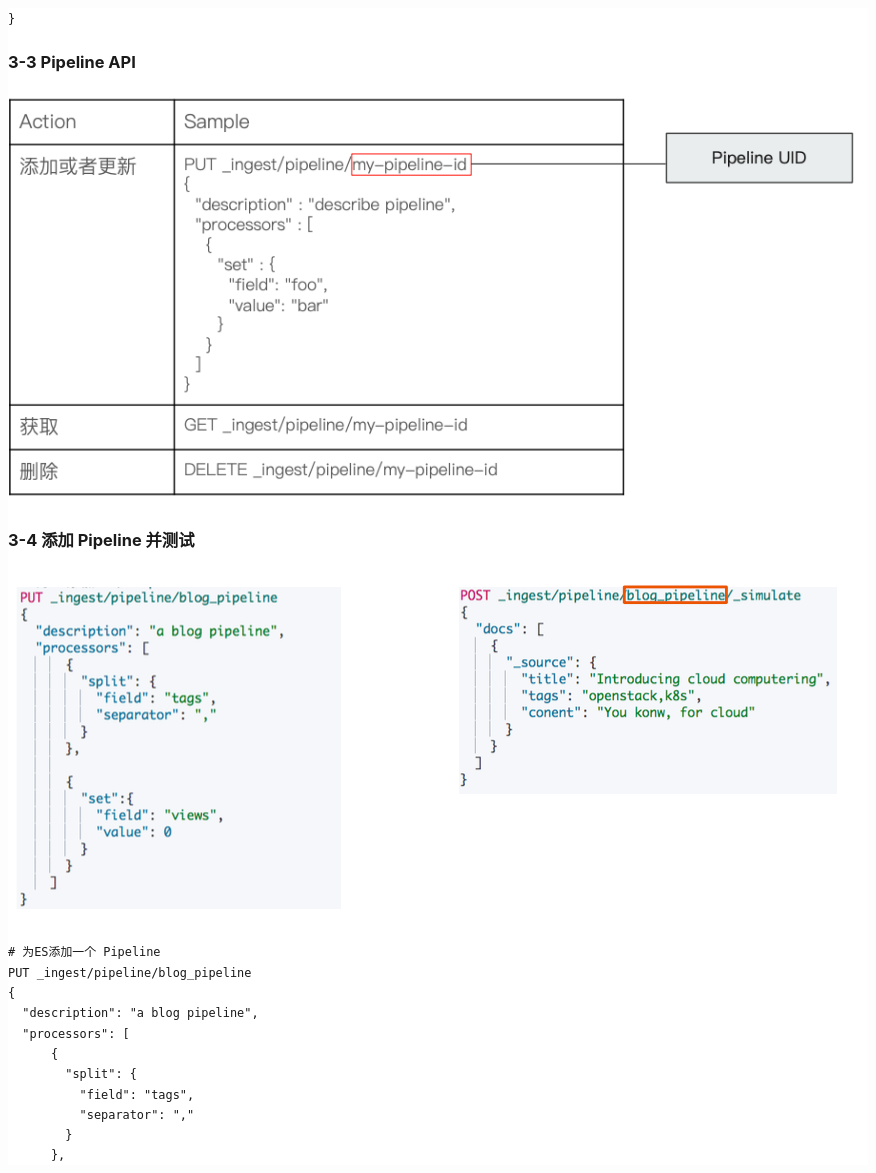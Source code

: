 ```
}
```


### **3-3 Pipeline API**

![Alt Image Text](../images/chap7_4_4.png "Body image")

### **3-4 添加 Pipeline 并测试**

![Alt Image Text](../images/chap7_4_5.png "Body image")

```
# 为ES添加一个 Pipeline
PUT _ingest/pipeline/blog_pipeline
{
  "description": "a blog pipeline",
  "processors": [
      {
        "split": {
          "field": "tags",
          "separator": ","
        }
      },

```